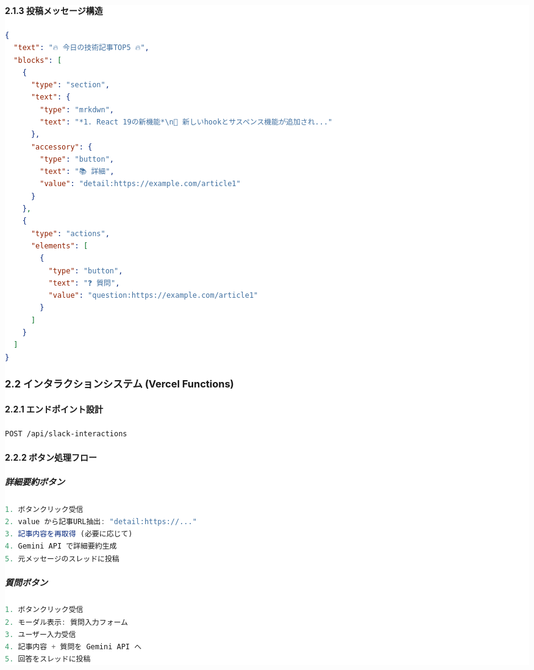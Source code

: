 #### 2.1.3 投稿メッセージ構造
```json
{
  "text": "🔥 今日の技術記事TOP5 🔥",
  "blocks": [
    {
      "type": "section",
      "text": {
        "type": "mrkdwn", 
        "text": "*1. React 19の新機能*\n📝 新しいhookとサスペンス機能が追加され..."
      },
      "accessory": {
        "type": "button",
        "text": "📚 詳細",
        "value": "detail:https://example.com/article1"
      }
    },
    {
      "type": "actions",
      "elements": [
        {
          "type": "button",
          "text": "❓ 質問",
          "value": "question:https://example.com/article1"
        }
      ]
    }
  ]
}
```

### 2.2 インタラクションシステム (Vercel Functions)

#### 2.2.1 エンドポイント設計
```
POST /api/slack-interactions
```

#### 2.2.2 ボタン処理フロー

##### 詳細要約ボタン
```javascript
1. ボタンクリック受信
2. value から記事URL抽出: "detail:https://..."
3. 記事内容を再取得 (必要に応じて)
4. Gemini API で詳細要約生成
5. 元メッセージのスレッドに投稿
```

##### 質問ボタン  
```javascript
1. ボタンクリック受信
2. モーダル表示: 質問入力フォーム
3. ユーザー入力受信
4. 記事内容 + 質問を Gemini API へ
5. 回答をスレッドに投稿
```
